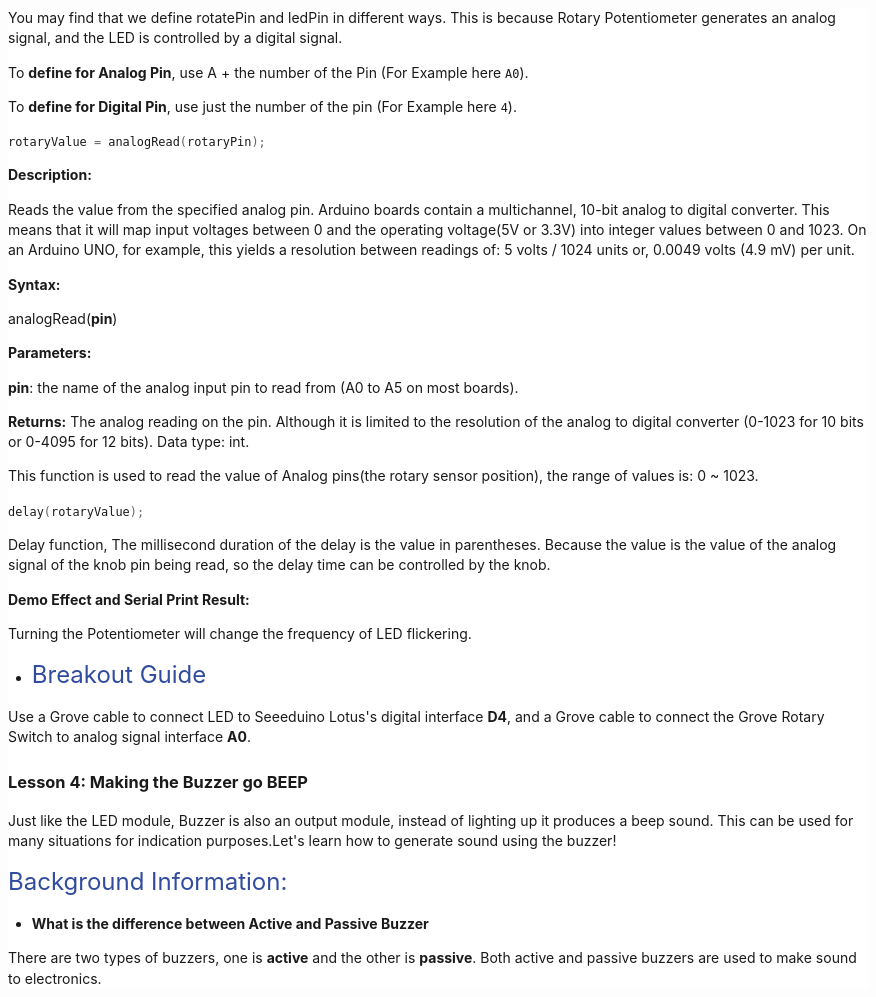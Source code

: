 You may find that we define rotatePin and ledPin in different ways. This is because Rotary Potentiometer generates an analog signal, and the LED is controlled by a digital signal.

To **define for Analog Pin**, use A + the number of the Pin (For Example here `A0`).

To **define for Digital Pin**, use just the number of the pin (For Example here `4`).

```cpp
rotaryValue = analogRead(rotaryPin);
```

**Description:**

Reads the value from the specified analog pin. Arduino boards contain a multichannel, 10-bit analog to digital converter. This means that it will map input voltages between 0 and the operating voltage(5V or 3.3V) into integer values between 0 and 1023. On an Arduino UNO, for example, this yields a resolution between readings of: 5 volts / 1024 units or, 0.0049 volts (4.9 mV) per unit.

**Syntax:**

analogRead(**pin**)

**Parameters:**

**pin**: the name of the analog input pin to read from (A0 to A5 on most boards).

**Returns:** The analog reading on the pin. Although it is limited to the resolution of the analog to digital converter (0-1023 for 10 bits or 0-4095 for 12 bits). Data type: int.

This function is used to read the value of Analog pins(the rotary sensor position), the range of values is: 0 ~ 1023.

```cpp
delay(rotaryValue);
```

Delay function, The millisecond duration of the delay is the value in parentheses. Because the value is the value of the analog signal of the knob pin being read, so the delay time can be controlled by the knob.

**Demo Effect and Serial Print Result:**

Turning the Potentiometer will change the frequency of LED flickering.

- <font size=5;font color=#314B9F >Breakout Guide</font>

Use a Grove cable to connect LED to Seeeduino Lotus's digital interface **D4**, and a Grove cable to connect the Grove Rotary Switch to analog signal interface **A0**.


### Lesson 4: Making the Buzzer go BEEP

Just like the LED module, Buzzer is also an output module, instead of lighting up it produces a beep sound. This can be used for many situations for indication purposes.Let's learn how to generate sound using the buzzer!

<font size=5;font color=#314B9F >Background Information:</font>

- **What is the difference between Active and Passive Buzzer**

 There are two types of buzzers, one is **active** and the other is **passive**. Both active and passive buzzers are used to make sound to electronics.
